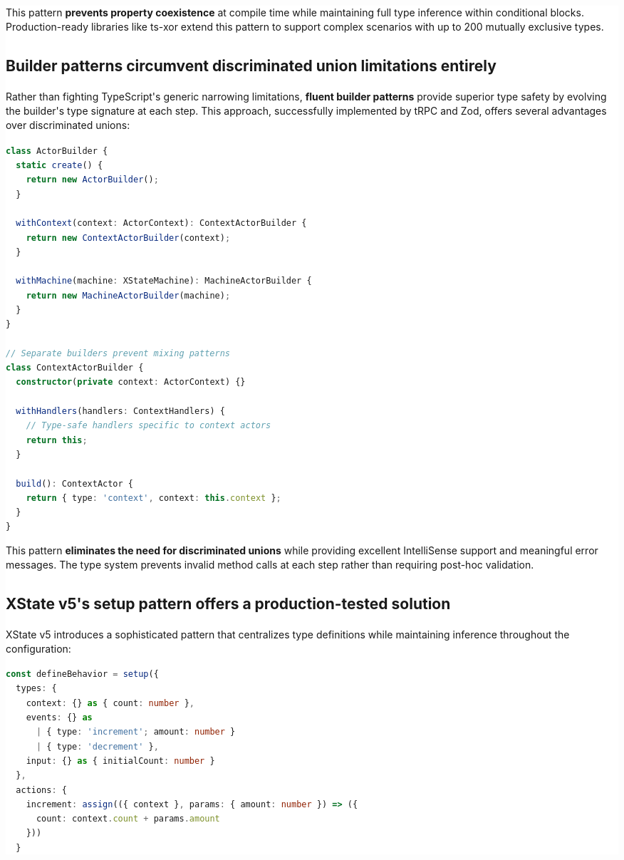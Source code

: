 This pattern **prevents property coexistence** at compile time while maintaining full type inference within conditional blocks. Production-ready libraries like ts-xor extend this pattern to support complex scenarios with up to 200 mutually exclusive types.

## Builder patterns circumvent discriminated union limitations entirely

Rather than fighting TypeScript's generic narrowing limitations, **fluent builder patterns** provide superior type safety by evolving the builder's type signature at each step. This approach, successfully implemented by tRPC and Zod, offers several advantages over discriminated unions:

```typescript
class ActorBuilder {
  static create() {
    return new ActorBuilder();
  }
  
  withContext(context: ActorContext): ContextActorBuilder {
    return new ContextActorBuilder(context);
  }
  
  withMachine(machine: XStateMachine): MachineActorBuilder {
    return new MachineActorBuilder(machine);
  }
}

// Separate builders prevent mixing patterns
class ContextActorBuilder {
  constructor(private context: ActorContext) {}
  
  withHandlers(handlers: ContextHandlers) {
    // Type-safe handlers specific to context actors
    return this;
  }
  
  build(): ContextActor {
    return { type: 'context', context: this.context };
  }
}
```

This pattern **eliminates the need for discriminated unions** while providing excellent IntelliSense support and meaningful error messages. The type system prevents invalid method calls at each step rather than requiring post-hoc validation.

## XState v5's setup pattern offers a production-tested solution

XState v5 introduces a sophisticated pattern that centralizes type definitions while maintaining inference throughout the configuration:

```typescript
const defineBehavior = setup({
  types: {
    context: {} as { count: number },
    events: {} as 
      | { type: 'increment'; amount: number }
      | { type: 'decrement' },
    input: {} as { initialCount: number }
  },
  actions: {
    increment: assign(({ context }, params: { amount: number }) => ({
      count: context.count + params.amount
    }))
  }
```